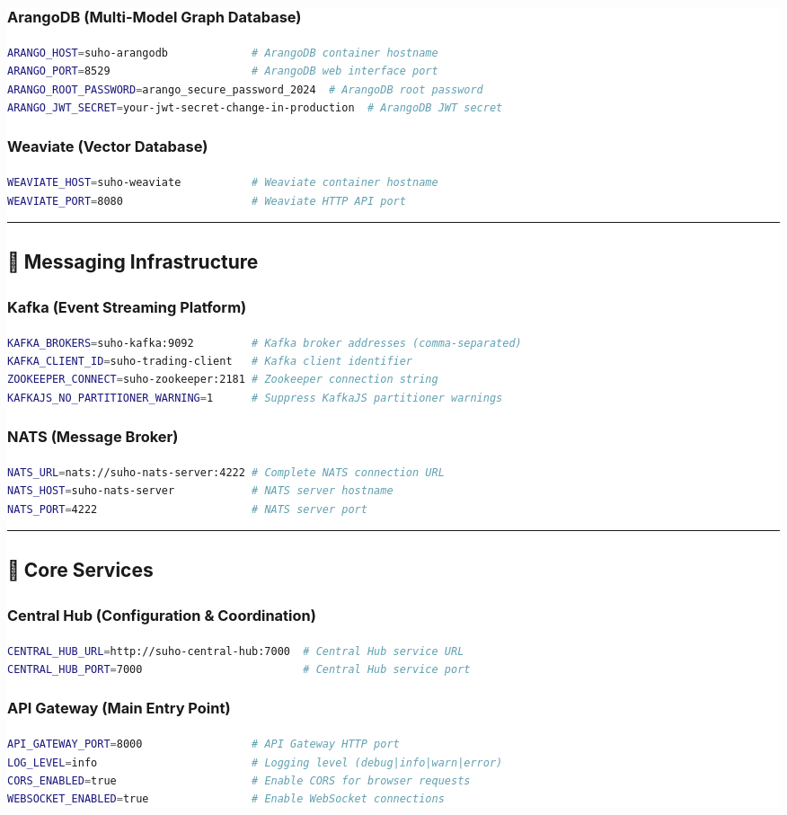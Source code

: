 ### ArangoDB (Multi-Model Graph Database)
```bash
ARANGO_HOST=suho-arangodb             # ArangoDB container hostname
ARANGO_PORT=8529                      # ArangoDB web interface port
ARANGO_ROOT_PASSWORD=arango_secure_password_2024  # ArangoDB root password
ARANGO_JWT_SECRET=your-jwt-secret-change-in-production  # ArangoDB JWT secret
```

### Weaviate (Vector Database)
```bash
WEAVIATE_HOST=suho-weaviate           # Weaviate container hostname
WEAVIATE_PORT=8080                    # Weaviate HTTP API port
```

---

## 📨 Messaging Infrastructure

### Kafka (Event Streaming Platform)
```bash
KAFKA_BROKERS=suho-kafka:9092         # Kafka broker addresses (comma-separated)
KAFKA_CLIENT_ID=suho-trading-client   # Kafka client identifier
ZOOKEEPER_CONNECT=suho-zookeeper:2181 # Zookeeper connection string
KAFKAJS_NO_PARTITIONER_WARNING=1      # Suppress KafkaJS partitioner warnings
```

### NATS (Message Broker)
```bash
NATS_URL=nats://suho-nats-server:4222 # Complete NATS connection URL
NATS_HOST=suho-nats-server            # NATS server hostname
NATS_PORT=4222                        # NATS server port
```

---

## 🏢 Core Services

### Central Hub (Configuration & Coordination)
```bash
CENTRAL_HUB_URL=http://suho-central-hub:7000  # Central Hub service URL
CENTRAL_HUB_PORT=7000                         # Central Hub service port
```

### API Gateway (Main Entry Point)
```bash
API_GATEWAY_PORT=8000                 # API Gateway HTTP port
LOG_LEVEL=info                        # Logging level (debug|info|warn|error)
CORS_ENABLED=true                     # Enable CORS for browser requests
WEBSOCKET_ENABLED=true                # Enable WebSocket connections
```
